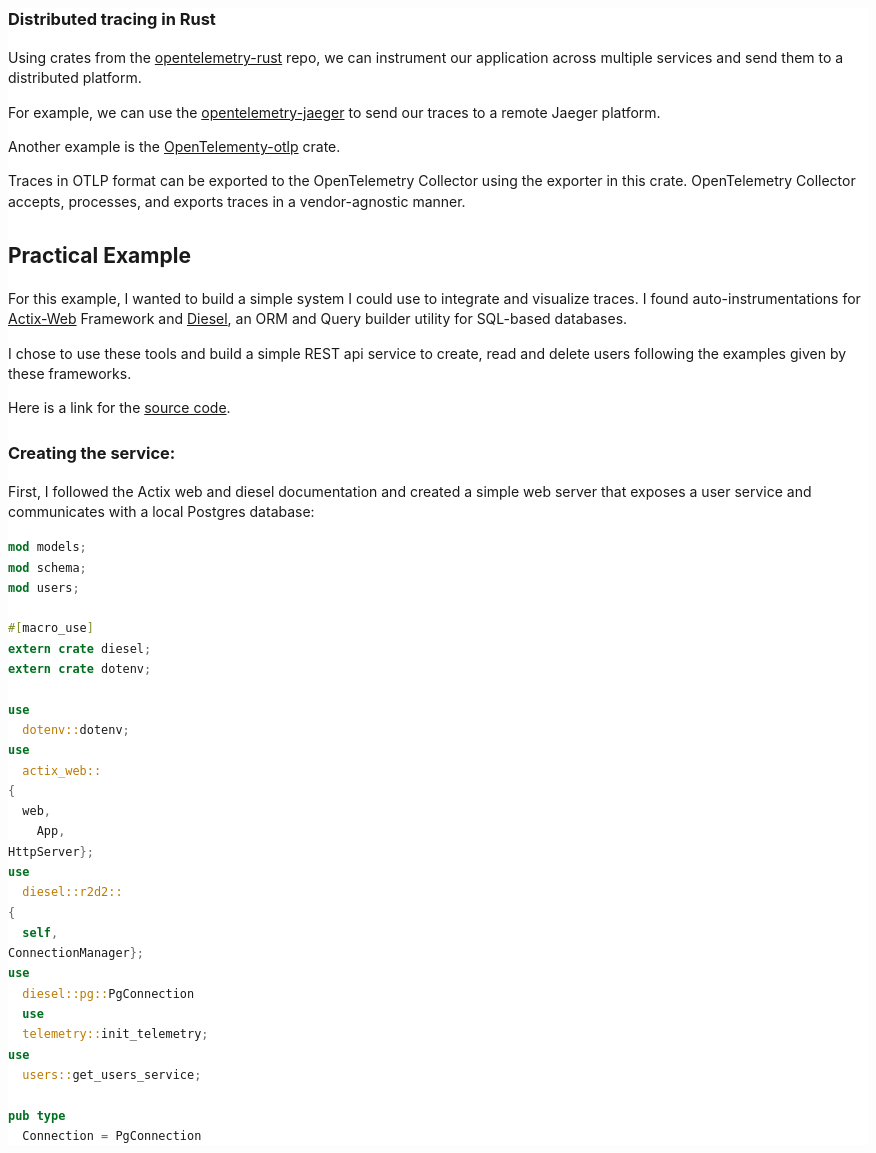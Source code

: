 ### Distributed tracing in Rust

Using crates from the [opentelemetry-rust](https://github.com/open-telemetry/opentelemetry-rust) repo, we can instrument our application across multiple services and send them to a distributed platform.

  

For example, we can use the [opentelemetry-jaeger](https://crates.io/crates/opentelemetry-jaeger) to send our traces to a remote Jaeger platform.

  

Another example is the [OpenTelementy-otlp](https://crates.io/crates/opentelemetry-otlp) crate.

  

Traces in OTLP format can be exported to the OpenTelemetry Collector using the exporter in this crate. OpenTelemetry Collector accepts, processes, and exports traces in a vendor-agnostic manner.

## Practical Example

For this example, I wanted to build a simple system I could use to integrate and visualize traces. I found auto-instrumentations for [Actix-Web](https://actix.rs/) Framework and [Diesel](https://diesel.rs/), an ORM and Query builder utility for SQL-based databases.

  

I chose to use these tools and build a simple REST api service to create, read and delete users following the examples given by these frameworks.

  

Here is a link for the [source code](https://github.com/aspecto-io/opentelemetry-examples).

### Creating the service:

First, I followed the Actix web and diesel documentation and created a simple web server that exposes a user service and communicates with a local Postgres database:
```rust
mod models;
mod schema;
mod users;

#[macro_use]
extern crate diesel;
extern crate dotenv;

use
  dotenv::dotenv;
use
  actix_web::
{
  web,
    App,
HttpServer};
use
  diesel::r2d2::
{
  self,
ConnectionManager};
use
  diesel::pg::PgConnection
  use
  telemetry::init_telemetry;
use
  users::get_users_service;

pub type
  Connection = PgConnection
```
